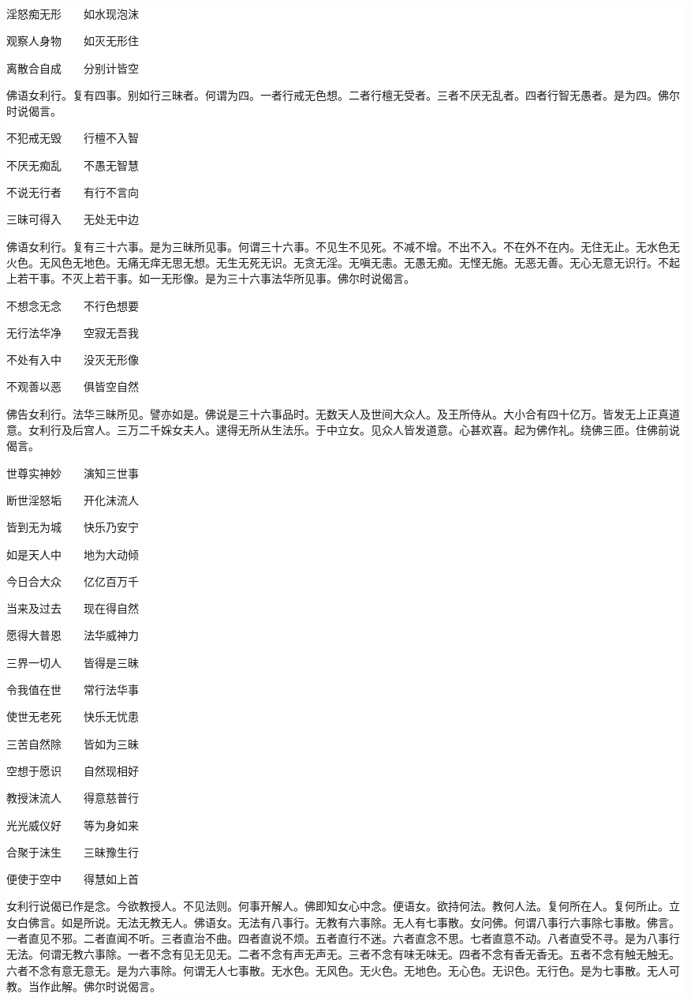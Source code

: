 淫怒痴无形　　如水现泡沫  

观察人身物　　如灭无形住  

离散合自成　　分别计皆空  

佛语女利行。复有四事。别如行三昧者。何谓为四。一者行戒无色想。二者行檀无受者。三者不厌无乱者。四者行智无愚者。是为四。佛尔时说偈言。  

不犯戒无毁　　行檀不入智  

不厌无痴乱　　不愚无智慧  

不说无行者　　有行不言向  

三昧可得入　　无处无中边  

佛语女利行。复有三十六事。是为三昧所见事。何谓三十六事。不见生不见死。不减不增。不出不入。不在外不在内。无住无止。无水色无火色。无风色无地色。无痛无痒无思无想。无生无死无识。无贪无淫。无嗔无恚。无愚无痴。无悭无施。无恶无善。无心无意无识行。不起上若干事。不灭上若干事。如一无形像。是为三十六事法华所见事。佛尔时说偈言。  

不想念无念　　不行色想要  

无行法华净　　空寂无吾我  

不处有入中　　没灭无形像  

不观善以恶　　俱皆空自然  

佛告女利行。法华三昧所见。譬亦如是。佛说是三十六事品时。无数天人及世间大众人。及王所侍从。大小合有四十亿万。皆发无上正真道意。女利行及后宫人。三万二千婇女夫人。逮得无所从生法乐。于中立女。见众人皆发道意。心甚欢喜。起为佛作礼。绕佛三匝。住佛前说偈言。  

世尊实神妙　　演知三世事  

断世淫怒垢　　开化沫流人  

皆到无为城　　快乐乃安宁  

如是天人中　　地为大动倾  

今日合大众　　亿亿百万千  

当来及过去　　现在得自然  

愿得大普恩　　法华威神力  

三界一切人　　皆得是三昧  

令我值在世　　常行法华事  

使世无老死　　快乐无忧患  

三苦自然除　　皆如为三昧  

空想于愿识　　自然现相好  

教授沫流人　　得意慈普行  

光光威仪好　　等为身如来  

合聚于沫生　　三昧豫生行  

便使于空中　　得慧如上首  

女利行说偈已作是念。今欲教授人。不见法则。何事开解人。佛即知女心中念。便语女。欲持何法。教何人法。复何所在人。复何所止。立女白佛言。如是所说。无法无教无人。佛语女。无法有八事行。无教有六事除。无人有七事散。女问佛。何谓八事行六事除七事散。佛言。一者直见不邪。二者直闻不听。三者直治不曲。四者直说不烦。五者直行不迷。六者直念不思。七者直意不动。八者直受不寻。是为八事行无法。何谓无教六事除。一者不念有见无见无。二者不念有声无声无。三者不念有味无味无。四者不念有香无香无。五者不念有触无触无。六者不念有意无意无。是为六事除。何谓无人七事散。无水色。无风色。无火色。无地色。无心色。无识色。无行色。是为七事散。无人可教。当作此解。佛尔时说偈言。  
